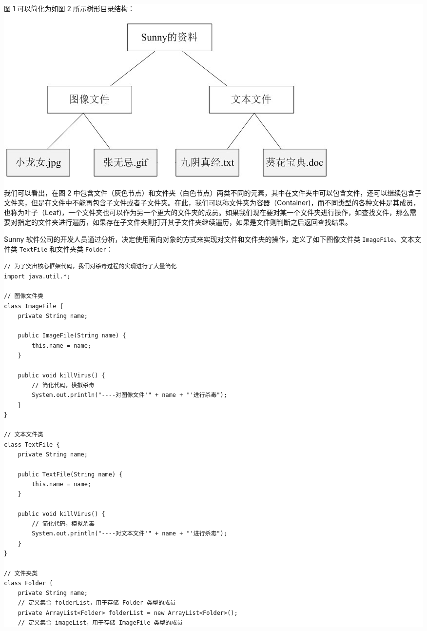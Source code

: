 图 1 可以简化为如图 2 所示树形目录结构：

![&#x56FE; 2  &#x6811;&#x5F62;&#x76EE;&#x5F55;&#x7ED3;&#x6784;&#x793A;&#x610F;&#x56FE;](../.gitbook/assets/1347032636_4355.jpg)

我们可以看出，在图 2 中包含文件（灰色节点）和文件夹（白色节点）两类不同的元素，其中在文件夹中可以包含文件，还可以继续包含子文件夹，但是在文件中不能再包含子文件或者子文件夹。在此，我们可以称文件夹为容器（Container\)，而不同类型的各种文件是其成员，也称为叶子（Leaf\)，一个文件夹也可以作为另一个更大的文件夹的成员。如果我们现在要对某一个文件夹进行操作，如查找文件，那么需要对指定的文件夹进行遍历，如果存在子文件夹则打开其子文件夹继续遍历，如果是文件则判断之后返回查找结果。

Sunny 软件公司的开发人员通过分析，决定使用面向对象的方式来实现对文件和文件夹的操作，定义了如下图像文件类 `ImageFile`、文本文件类 `TextFile` 和文件夹类 `Folder`：

```text
// 为了突出核心框架代码，我们对杀毒过程的实现进行了大量简化
import java.util.*;
 
// 图像文件类
class ImageFile {
    private String name;
 
    public ImageFile(String name) {
        this.name = name;
    }
 
    public void killVirus() {
        // 简化代码，模拟杀毒
        System.out.println("----对图像文件'" + name + "'进行杀毒");
    }
}
 
// 文本文件类
class TextFile {
    private String name;
 
    public TextFile(String name) {
        this.name = name;
    }
 
    public void killVirus() {
        // 简化代码，模拟杀毒
        System.out.println("----对文本文件'" + name + "'进行杀毒");
    }
}
 
// 文件夹类
class Folder {
    private String name;
    // 定义集合 folderList，用于存储 Folder 类型的成员
    private ArrayList<Folder> folderList = new ArrayList<Folder>();
    // 定义集合 imageList，用于存储 ImageFile 类型的成员
```